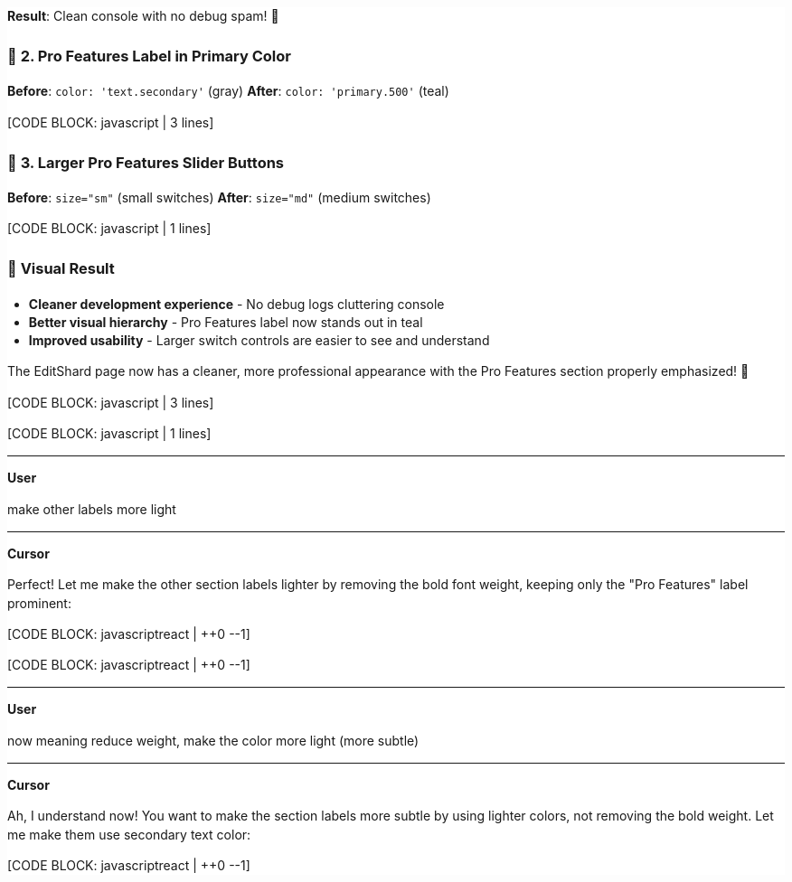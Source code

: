 **Result**: Clean console with no debug spam! 🎯

### 🔧 **2. Pro Features Label in Primary Color**

**Before**: `color: 'text.secondary'` (gray)
**After**: `color: 'primary.500'` (teal)

[CODE BLOCK: javascript | 3 lines]

### 🔧 **3. Larger Pro Features Slider Buttons**

**Before**: `size="sm"` (small switches)
**After**: `size="md"` (medium switches)

[CODE BLOCK: javascript | 1 lines]

### 🎨 **Visual Result**

- **Cleaner development experience** - No debug logs cluttering console
- **Better visual hierarchy** - Pro Features label now stands out in teal
- **Improved usability** - Larger switch controls are easier to see and understand

The EditShard page now has a cleaner, more professional appearance with the Pro Features section properly emphasized! 🎉

[CODE BLOCK: javascript | 3 lines]

[CODE BLOCK: javascript | 1 lines]

---

**User**

make other labels more light

---

**Cursor**

Perfect! Let me make the other section labels lighter by removing the bold font weight, keeping only the "Pro Features" label prominent:

[CODE BLOCK: javascriptreact | ++0 --1]

[CODE BLOCK: javascriptreact | ++0 --1]

---

**User**

now meaning reduce weight, make the color more light (more subtle)

---

**Cursor**

Ah, I understand now! You want to make the section labels more subtle by using lighter colors, not removing the bold weight. Let me make them use secondary text color:

[CODE BLOCK: javascriptreact | ++0 --1]
